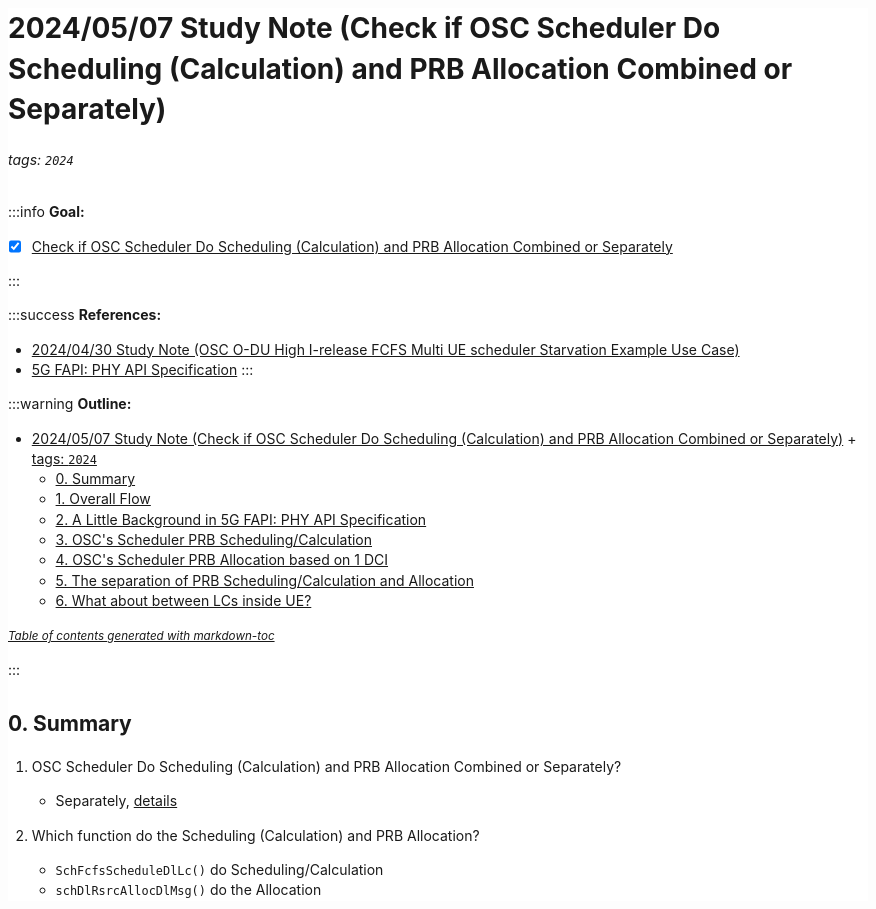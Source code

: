 # 2024/05/07 Study Note (Check if OSC Scheduler Do Scheduling (Calculation) and PRB Allocation Combined or Separately)

###### tags: `2024`

:::info
**Goal:**
- [x] [Check if OSC Scheduler Do Scheduling (Calculation) and PRB Allocation Combined or Separately](#0-Summary)

:::

:::success 
**References:**
- [2024/04/30 Study Note (OSC O-DU High I-release FCFS Multi UE scheduler Starvation Example Use Case)](https://github.com/bmw-ece-ntust/guideline-template/blob/wilfridAzariah/studyNotes/20240430%20Study%20Note%20(OSC%20O-DU%20High%20I-release%20FCFS%20Multi%20UE%20scheduler%20Starvation%20Example%20Use%20Case).md)
- [5G FAPI: PHY API Specification](https://www.smallcellforum.org/reports/5g-fapi-phy-api-specification/#:~:text=PHY%20FAPI%20is%20the%20main,MAC%20and%20higher%20layer%20protocols.)
:::

:::warning
**Outline:**
- [2024/05/07 Study Note (Check if OSC Scheduler Do Scheduling (Calculation) and PRB Allocation Combined or Separately)](#2024-05-07-study-note--check-if-osc-scheduler-do-scheduling--calculation--and-prb-allocation-combined-or-separately-)
          + [tags: `2024`](#tags---2024-)
  * [0. Summary](#0-summary)
  * [1. Overall Flow](#1-overall-flow)
  * [2. A Little Background in 5G FAPI: PHY API Specification](#2-a-little-background-in-5g-fapi--phy-api-specification)
  * [3. OSC's Scheduler PRB Scheduling/Calculation](#3-osc-s-scheduler-prb-scheduling-calculation)
  * [4. OSC's Scheduler PRB Allocation based on 1 DCI](#4-osc-s-scheduler-prb-allocation-based-on-1-dci)
  * [5. The separation of PRB Scheduling/Calculation and Allocation](#5-the-separation-of-prb-scheduling-calculation-and-allocation)
  * [6. What about between LCs inside UE?](#6-what-about-between-lcs-inside-ue-)

<small><i><a href='http://ecotrust-canada.github.io/markdown-toc/'>Table of contents generated with markdown-toc</a></i></small>

:::

## 0. Summary

1. OSC Scheduler Do Scheduling (Calculation) and PRB Allocation Combined or Separately?
    - Separately, [details](#5-The-separation-of-PRB-SchedulingCalculation-and-Allocation)

2. Which function do the Scheduling (Calculation) and PRB Allocation?
    - `SchFcfsScheduleDlLc()` do Scheduling/Calculation
    - `schDlRsrcAllocDlMsg()` do the Allocation
